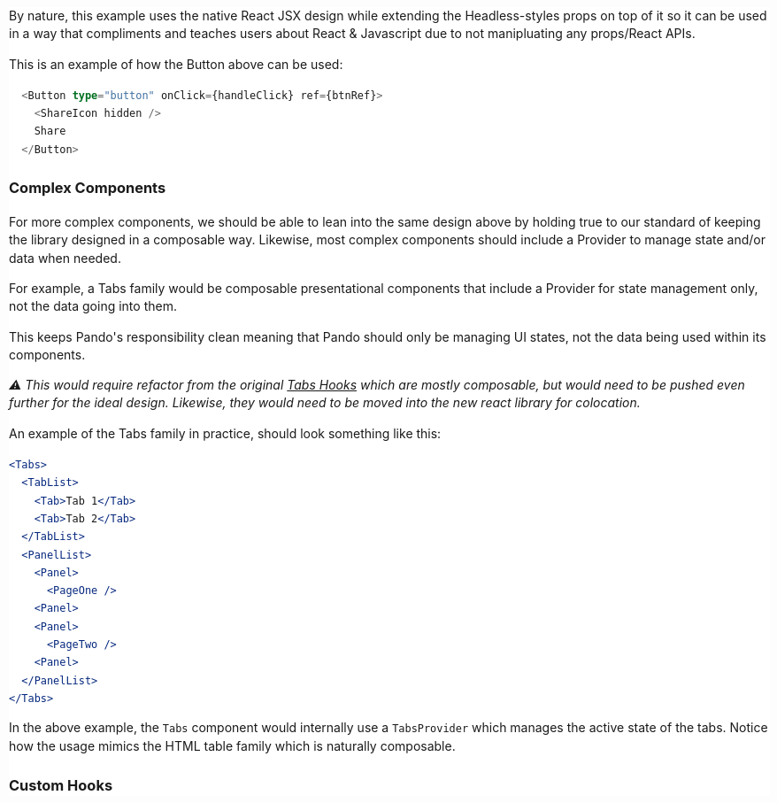 By nature, this example uses the native React JSX design while extending the
Headless-styles props on top of it so it can be used in a way that compliments
and teaches users about React & Javascript due to not manipluating any props/React APIs.

This is an example of how the Button above can be used:

```typescript
  <Button type="button" onClick={handleClick} ref={btnRef}>
    <ShareIcon hidden />
    Share
  </Button>
```

### Complex Components

For more complex components, we should be able to lean into the same design above
by holding true to our standard of keeping the library designed in a composable way.
Likewise, most complex components should include a Provider to manage state and/or
data when needed.

For example, a Tabs family would be composable presentational components that
include a Provider for state management only, not the data going into them.

This keeps Pando's responsibility clean meaning that Pando should only be
managing UI states, not the data being used within its components.

_:warning: This would require refactor from the original [Tabs Hooks](https://design.pluralsight.com/docs/reference/react-hooks/useTabs) which are mostly composable, but would need to be
pushed even further for the ideal design. Likewise, they would need to be moved
into the new react library for colocation._

An example of the Tabs family in practice, should look something like this:

```jsx
<Tabs>
  <TabList>
    <Tab>Tab 1</Tab>
    <Tab>Tab 2</Tab>
  </TabList>
  <PanelList>
    <Panel>
      <PageOne />
    <Panel>
    <Panel>
      <PageTwo />
    <Panel>
  </PanelList>
</Tabs>
```

In the above example, the `Tabs` component would internally use a  `TabsProvider`
which manages the active state of the tabs. Notice how the usage mimics the HTML
table family which is naturally composable.

### Custom Hooks
